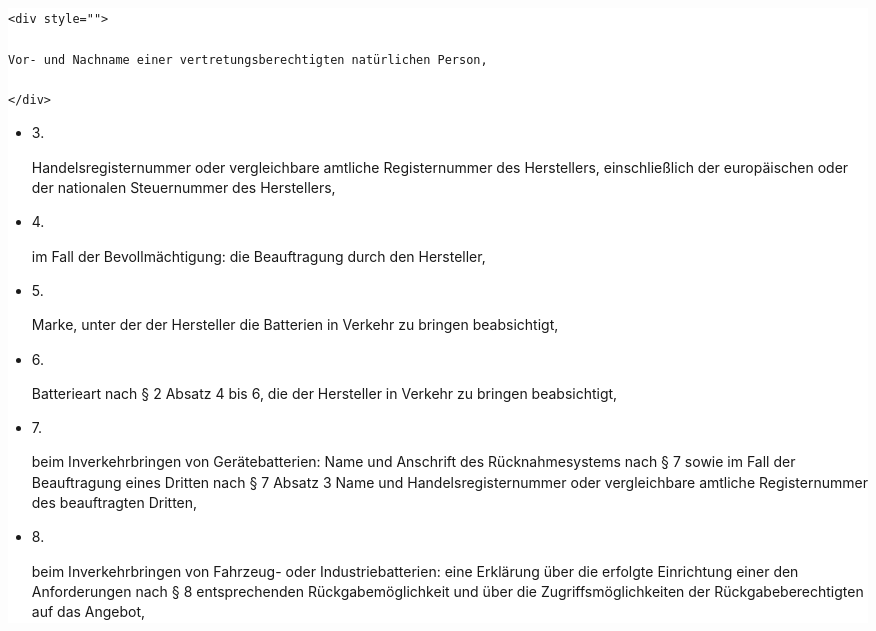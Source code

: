     <div style="">
    
    Vor- und Nachname einer vertretungsberechtigten natürlichen Person,
    
    </div>

  - 3\.
    
    <div style="">
    
    Handelsregisternummer oder vergleichbare amtliche Registernummer des
    Herstellers, einschließlich der europäischen oder der nationalen
    Steuernummer des Herstellers,
    
    </div>

  - 4\.
    
    <div style="">
    
    im Fall der Bevollmächtigung: die Beauftragung durch den Hersteller,
    
    </div>

  - 5\.
    
    <div style="">
    
    Marke, unter der der Hersteller die Batterien in Verkehr zu bringen
    beabsichtigt,
    
    </div>

  - 6\.
    
    <div style="">
    
    Batterieart nach § 2 Absatz 4 bis 6, die der Hersteller in Verkehr
    zu bringen beabsichtigt,
    
    </div>

  - 7\.
    
    <div style="">
    
    beim Inverkehrbringen von Gerätebatterien: Name und Anschrift des
    Rücknahmesystems nach § 7 sowie im Fall der Beauftragung eines
    Dritten nach § 7 Absatz 3 Name und Handelsregisternummer oder
    vergleichbare amtliche Registernummer des beauftragten Dritten,
    
    </div>

  - 8\.
    
    <div style="">
    
    beim Inverkehrbringen von Fahrzeug- oder Industriebatterien: eine
    Erklärung über die erfolgte Einrichtung einer den Anforderungen nach
    § 8 entsprechenden Rückgabemöglichkeit und über die
    Zugriffsmöglichkeiten der Rückgabeberechtigten auf das Angebot,
    
    </div>
